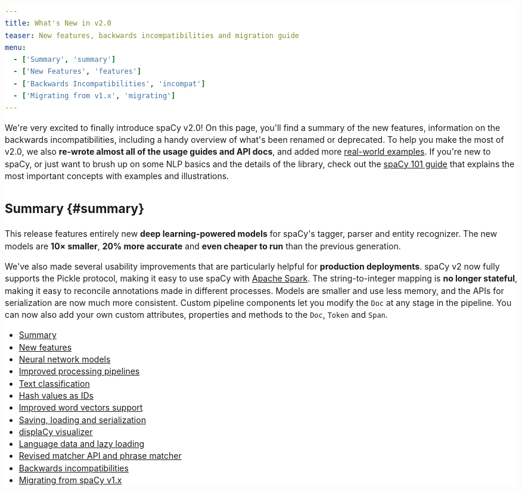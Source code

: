 ```yaml
---
title: What's New in v2.0
teaser: New features, backwards incompatibilities and migration guide
menu:
  - ['Summary', 'summary']
  - ['New Features', 'features']
  - ['Backwards Incompatibilities', 'incompat']
  - ['Migrating from v1.x', 'migrating']
---
```


We're very excited to finally introduce spaCy v2.0! On this page, you'll find a
summary of the new features, information on the backwards incompatibilities,
including a handy overview of what's been renamed or deprecated. To help you
make the most of v2.0, we also **re-wrote almost all of the usage guides and API
docs**, and added more [real-world examples](/usage/examples). If you're new to
spaCy, or just want to brush up on some NLP basics and the details of the
library, check out the [spaCy 101 guide](/usage/spacy-101) that explains the
most important concepts with examples and illustrations.

## Summary {#summary}

<Grid cols={2}>

<div>

This release features entirely new **deep learning-powered models** for spaCy's
tagger, parser and entity recognizer. The new models are **10× smaller**, **20%
more accurate** and **even cheaper to run** than the previous generation.

We've also made several usability improvements that are particularly helpful for
**production deployments**. spaCy v2 now fully supports the Pickle protocol,
making it easy to use spaCy with [Apache Spark](https://spark.apache.org/). The
string-to-integer mapping is **no longer stateful**, making it easy to reconcile
annotations made in different processes. Models are smaller and use less memory,
and the APIs for serialization are now much more consistent. Custom pipeline
components let you modify the `Doc` at any stage in the pipeline. You can now
also add your own custom attributes, properties and methods to the `Doc`,
`Token` and `Span`.

</div>

<Infobox title="Table of Contents">

- [Summary](#summary)
- [New features](#features)
- [Neural network models](#features-models)
- [Improved processing pipelines](#features-pipelines)
- [Text classification](#features-text-classification)
- [Hash values as IDs](#features-hash-ids)
- [Improved word vectors support](#features-vectors)
- [Saving, loading and serialization](#features-serializer)
- [displaCy visualizer](#features-displacy)
- [Language data and lazy loading](#features-language)
- [Revised matcher API and phrase matcher](#features-matcher)
- [Backwards incompatibilities](#incompat)
- [Migrating from spaCy v1.x](#migrating)
